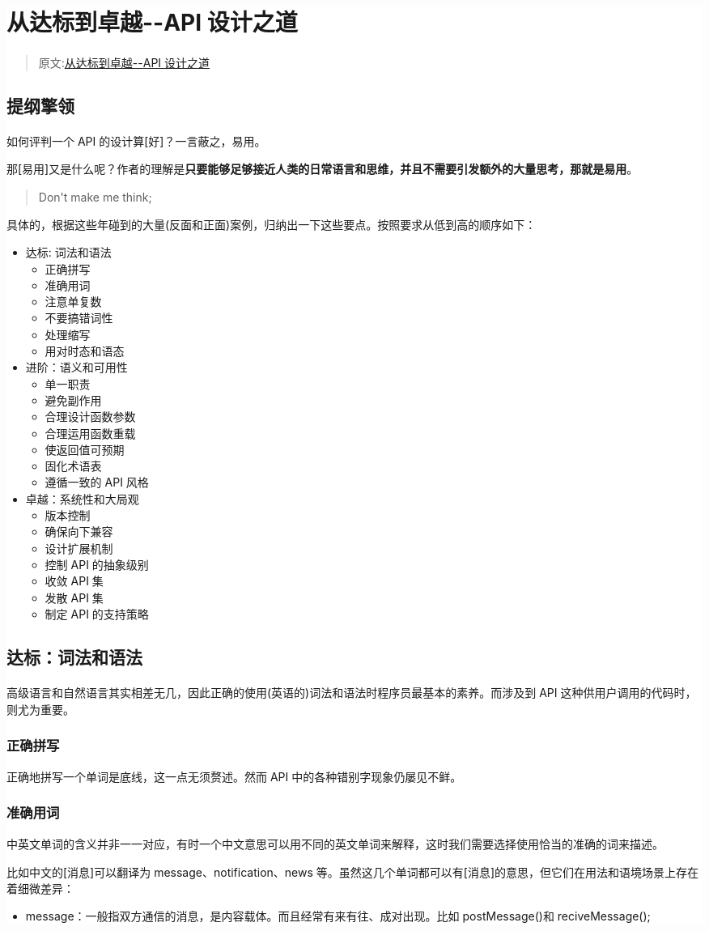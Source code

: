 # 从达标到卓越--API 设计之道

> 原文:[从达标到卓越--API 设计之道](http://taobaofed.org/blog/2017/02/16/a-guide-to-api-design/)

## 提纲擎领

如何评判一个 API 的设计算[好]？一言蔽之，易用。

那[易用]又是什么呢？作者的理解是**只要能够足够接近人类的日常语言和思维，并且不需要引发额外的大量思考，那就是易用**。

> Don't make me think;

具体的，根据这些年碰到的大量(反面和正面)案例，归纳出一下这些要点。按照要求从低到高的顺序如下：

* 达标: 词法和语法
  * 正确拼写
  * 准确用词
  * 注意单复数
  * 不要搞错词性
  * 处理缩写
  * 用对时态和语态
* 进阶：语义和可用性
  * 单一职责
  * 避免副作用
  * 合理设计函数参数
  * 合理运用函数重载
  * 使返回值可预期
  * 固化术语表
  * 遵循一致的 API 风格
* 卓越：系统性和大局观
  * 版本控制
  * 确保向下兼容
  * 设计扩展机制
  * 控制 API 的抽象级别
  * 收敛 API 集
  * 发散 API 集
  * 制定 API 的支持策略

## 达标：词法和语法

高级语言和自然语言其实相差无几，因此正确的使用(英语的)词法和语法时程序员最基本的素养。而涉及到 API 这种供用户调用的代码时，则尤为重要。

### 正确拼写

正确地拼写一个单词是底线，这一点无须赘述。然而 API 中的各种错别字现象仍屡见不鲜。

### 准确用词

中英文单词的含义并非一一对应，有时一个中文意思可以用不同的英文单词来解释，这时我们需要选择使用恰当的准确的词来描述。

比如中文的[消息]可以翻译为 message、notification、news 等。虽然这几个单词都可以有[消息]的意思，但它们在用法和语境场景上存在着细微差异：

* message：一般指双方通信的消息，是内容载体。而且经常有来有往、成对出现。比如 postMessage()和 reciveMessage();
